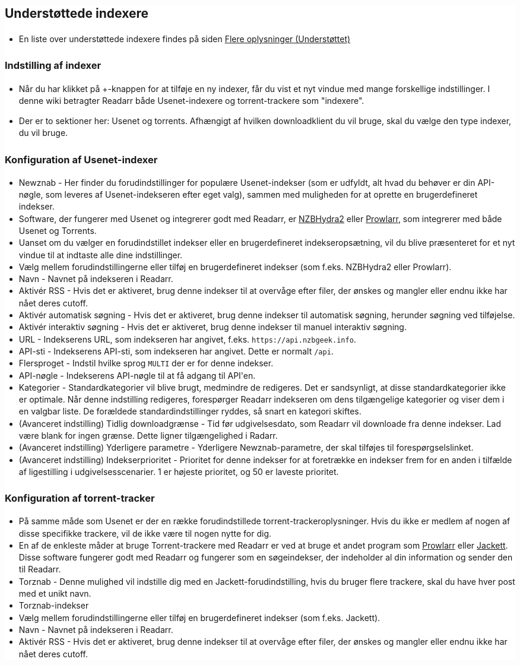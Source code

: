 ## Understøttede indexere

- En liste over understøttede indexere findes på siden [Flere oplysninger (Understøttet)](/readarr/supported#indexers)

### Indstilling af indexer

- Når du har klikket på <kb>+</kb>-knappen for at tilføje en ny indexer, får du vist et nyt vindue med mange forskellige indstillinger. I denne wiki betragter Readarr både Usenet-indexere og torrent-trackere som "indexere".

- Der er to sektioner her: Usenet og torrents. Afhængigt af hvilken downloadklient du vil bruge, skal du vælge den type indexer, du vil bruge.

### Konfiguration af Usenet-indexer

- Newznab - Her finder du forudindstillinger for populære Usenet-indekser (som er udfyldt, alt hvad du behøver er din API-nøgle, som leveres af Usenet-indekseren efter eget valg), sammen med muligheden for at oprette en brugerdefineret indekser.
- Software, der fungerer med Usenet og integrerer godt med Readarr, er [NZBHydra2](https://github.com/theotherp/nzbhydra2/) eller [Prowlarr](/prowlarr), som integrerer med både Usenet og Torrents.
- Uanset om du vælger en forudindstillet indekser eller en brugerdefineret indekseropsætning, vil du blive præsenteret for et nyt vindue til at indtaste alle dine indstillinger.
- Vælg mellem forudindstillingerne eller tilføj en brugerdefineret indekser (som f.eks. NZBHydra2 eller Prowlarr).
- Navn - Navnet på indekseren i Readarr.
- Aktivér RSS - Hvis det er aktiveret, brug denne indekser til at overvåge efter filer, der ønskes og mangler eller endnu ikke har nået deres cutoff.
- Aktivér automatisk søgning - Hvis det er aktiveret, brug denne indekser til automatisk søgning, herunder søgning ved tilføjelse.
- Aktivér interaktiv søgning - Hvis det er aktiveret, brug denne indekser til manuel interaktiv søgning.
- URL - Indekserens URL, som indekseren har angivet, f.eks. `https://api.nzbgeek.info`.
- API-sti - Indekserens API-sti, som indekseren har angivet. Dette er normalt `/api`.
- Flersproget - Indstil hvilke sprog `MULTI` der er for denne indekser.
- API-nøgle - Indekserens API-nøgle til at få adgang til API'en.
- Kategorier - Standardkategorier vil blive brugt, medmindre de redigeres. Det er sandsynligt, at disse standardkategorier ikke er optimale. Når denne indstilling redigeres, forespørger Readarr indekseren om dens tilgængelige kategorier og viser dem i en valgbar liste. De forældede standardindstillinger ryddes, så snart en kategori skiftes.
- (Avanceret indstilling) Tidlig downloadgrænse - Tid før udgivelsesdato, som Readarr vil downloade fra denne indekser. Lad være blank for ingen grænse. Dette ligner tilgængelighed i Radarr.
- (Avanceret indstilling) Yderligere parametre - Yderligere Newznab-parametre, der skal tilføjes til forespørgselslinket.
- (Avanceret indstilling) Indekserprioritet - Prioritet for denne indekser for at foretrække en indekser frem for en anden i tilfælde af ligestilling i udgivelsesscenarier. 1 er højeste prioritet, og 50 er laveste prioritet.

### Konfiguration af torrent-tracker

- På samme måde som Usenet er der en række forudindstillede torrent-trackeroplysninger. Hvis du ikke er medlem af nogen af disse specifikke trackere, vil de ikke være til nogen nytte for dig.
- En af de enkleste måder at bruge Torrent-trackere med Readarr er ved at bruge et andet program som [Prowlarr](/prowlarr) eller [Jackett](https://github.com/Jackett/Jackett). Disse software fungerer godt med Readarr og fungerer som en søgeindekser, der indeholder al din information og sender den til Readarr.
- Torznab - Denne mulighed vil indstille dig med en Jackett-forudindstilling, hvis du bruger flere trackere, skal du have hver post med et unikt navn.
- Torznab-indekser
- Vælg mellem forudindstillingerne eller tilføj en brugerdefineret indekser (som f.eks. Jackett).
- Navn - Navnet på indekseren i Readarr.
- Aktivér RSS - Hvis det er aktiveret, brug denne indekser til at overvåge efter filer, der ønskes og mangler eller endnu ikke har nået deres cutoff.